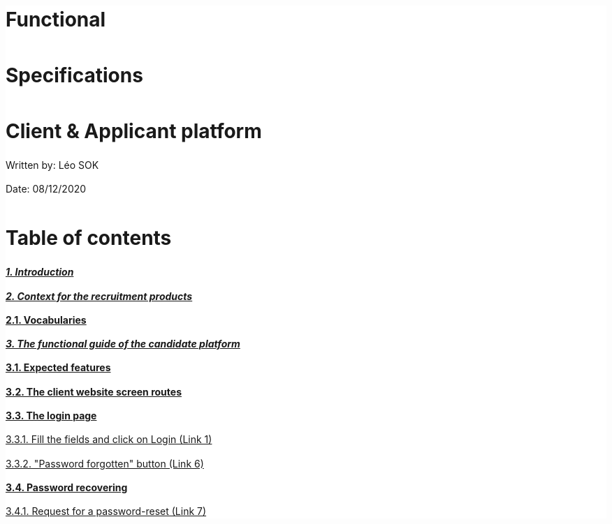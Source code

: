 ﻿# **Functional**

  

# **Specifications**

  

  

# **Client &amp; Applicant platform**

  
  
Written by: Léo SOK

  

Date: 08/12/2020

  

# Table of contents

  

_**[1. Introduction ](#_Toc6507129)**_

  

_**[2. Context for the recruitment products ](#_Toc65071294)**_

  

**[2.1. Vocabularies ](#_Toc65071295)**

  

_**[3. The functional guide of the candidate platform ](#_Toc65071296)**_

  

**[3.1. Expected features ](#_Toc65071297)**

  

**[3.2. The client website screen routes ](#_Toc65071298)**

  

**[3.3. The login page ](#_Toc65071299)**

  

[3.3.1. Fill the fields and click on Login (Link 1) ](#_Toc65071300)

  

[3.3.2. &quot;Password forgotten&quot; button (Link 6) ](#_Toc65071301)

  

**[3.4. Password recovering ](#_Toc65071302)**

  

[3.4.1. Request for a password-reset (Link 7) ](#_Toc65071303)

  
